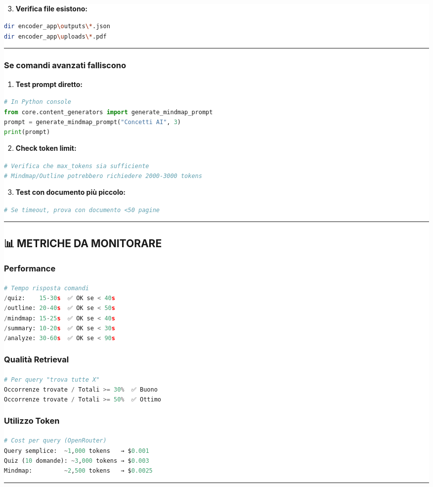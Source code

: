 3. **Verifica file esistono:**
```bash
dir encoder_app\outputs\*.json
dir encoder_app\uploads\*.pdf
```

---

### Se comandi avanzati falliscono

1. **Test prompt diretto:**
```python
# In Python console
from core.content_generators import generate_mindmap_prompt
prompt = generate_mindmap_prompt("Concetti AI", 3)
print(prompt)
```

2. **Check token limit:**
```python
# Verifica che max_tokens sia sufficiente
# Mindmap/Outline potrebbero richiedere 2000-3000 tokens
```

3. **Test con documento più piccolo:**
```bash
# Se timeout, prova con documento <50 pagine
```

---

## 📊 METRICHE DA MONITORARE

### Performance

```python
# Tempo risposta comandi
/quiz:    15-30s  ✅ OK se < 40s
/outline: 20-40s  ✅ OK se < 50s  
/mindmap: 15-25s  ✅ OK se < 40s
/summary: 10-20s  ✅ OK se < 30s
/analyze: 30-60s  ✅ OK se < 90s
```

### Qualità Retrieval

```python
# Per query "trova tutte X"
Occorrenze trovate / Totali >= 30%  ✅ Buono
Occorrenze trovate / Totali >= 50%  ✅ Ottimo
```

### Utilizzo Token

```python
# Cost per query (OpenRouter)
Query semplice:  ~1,000 tokens   → $0.001
Quiz (10 domande): ~3,000 tokens → $0.003
Mindmap:         ~2,500 tokens   → $0.0025
```

---